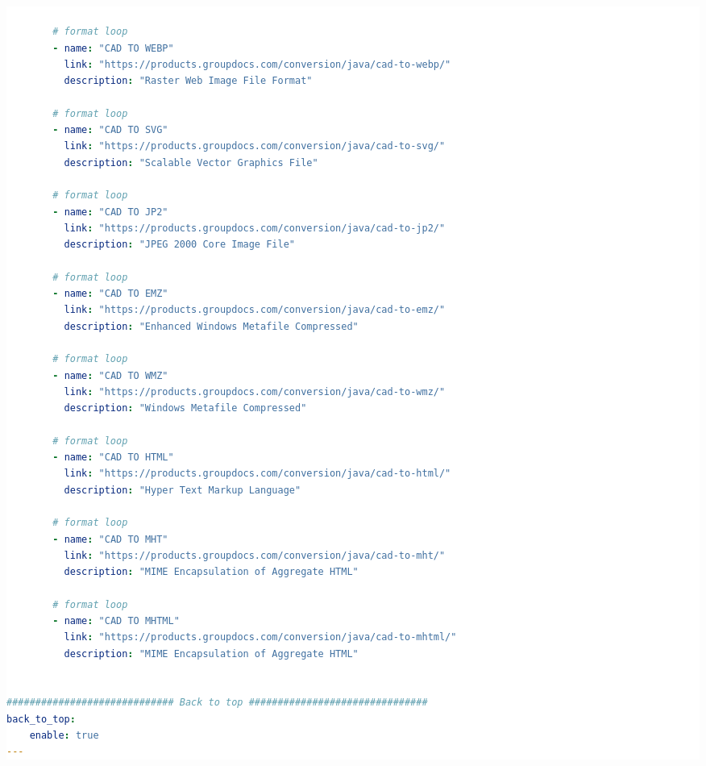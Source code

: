 ```yaml

        # format loop
        - name: "CAD TO WEBP"
          link: "https://products.groupdocs.com/conversion/java/cad-to-webp/"
          description: "Raster Web Image File Format"

        # format loop
        - name: "CAD TO SVG"
          link: "https://products.groupdocs.com/conversion/java/cad-to-svg/"
          description: "Scalable Vector Graphics File"

        # format loop
        - name: "CAD TO JP2"
          link: "https://products.groupdocs.com/conversion/java/cad-to-jp2/"
          description: "JPEG 2000 Core Image File"

        # format loop
        - name: "CAD TO EMZ"
          link: "https://products.groupdocs.com/conversion/java/cad-to-emz/"
          description: "Enhanced Windows Metafile Compressed"

        # format loop
        - name: "CAD TO WMZ"
          link: "https://products.groupdocs.com/conversion/java/cad-to-wmz/"
          description: "Windows Metafile Compressed"

        # format loop
        - name: "CAD TO HTML"
          link: "https://products.groupdocs.com/conversion/java/cad-to-html/"
          description: "Hyper Text Markup Language"

        # format loop
        - name: "CAD TO MHT"
          link: "https://products.groupdocs.com/conversion/java/cad-to-mht/"
          description: "MIME Encapsulation of Aggregate HTML"

        # format loop
        - name: "CAD TO MHTML"
          link: "https://products.groupdocs.com/conversion/java/cad-to-mhtml/"
          description: "MIME Encapsulation of Aggregate HTML"


############################# Back to top ###############################
back_to_top:
    enable: true
---
```

